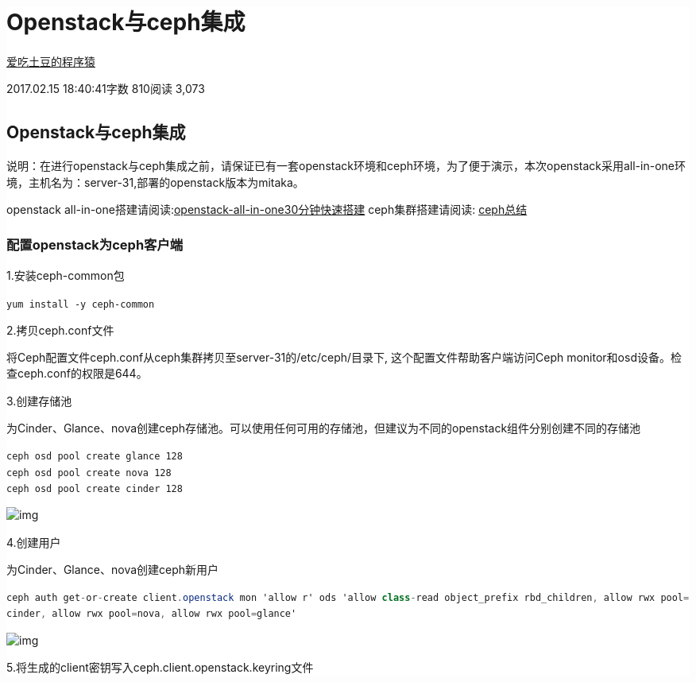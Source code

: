 # Openstack与ceph集成

[爱吃土豆的程序猿](https://www.jianshu.com/u/b90ecdc494b7)

2017.02.15 18:40:41字数 810阅读 3,073

## Openstack与ceph集成

说明：在进行openstack与ceph集成之前，请保证已有一套openstack环境和ceph环境，为了便于演示，本次openstack采用all-in-one环境，主机名为：server-31,部署的openstack版本为mitaka。

openstack all-in-one搭建请阅读:[openstack-all-in-one30分钟快速搭建](https://link.jianshu.com/?t=http://eatpotato.github.io/2016/11/15/openstack-all-in-one/)
ceph集群搭建请阅读: [ceph总结](https://link.jianshu.com/?t=http://eatpotato.github.io/2017/01/18/ceph-summary/)

### 配置openstack为ceph客户端

1.安装ceph-common包



```undefined
yum install -y ceph-common
```

2.拷贝ceph.conf文件

将Ceph配置文件ceph.conf从ceph集群拷贝至server-31的/etc/ceph/目录下, 这个配置文件帮助客户端访问Ceph monitor和osd设备。检查ceph.conf的权限是644。

3.创建存储池

为Cinder、Glance、nova创建ceph存储池。可以使用任何可用的存储池，但建议为不同的openstack组件分别创建不同的存储池



```undefined
ceph osd pool create glance 128
ceph osd pool create nova 128
ceph osd pool create cinder 128
```

![img](https://upload-images.jianshu.io/upload_images/4758648-c16a38d0e7f05268.png?imageMogr2/auto-orient/strip|imageView2/2/w/1200/format/webp)

4.创建用户

为Cinder、Glance、nova创建ceph新用户



```csharp
ceph auth get-or-create client.openstack mon 'allow r' ods 'allow class-read object_prefix rbd_children, allow rwx pool=cinder, allow rwx pool=nova, allow rwx pool=glance'
```

![img](https://upload-images.jianshu.io/upload_images/4758648-39bbca9778c1d8d3.png?imageMogr2/auto-orient/strip|imageView2/2/w/1200/format/webp)

5.将生成的client密钥写入ceph.client.openstack.keyring文件
